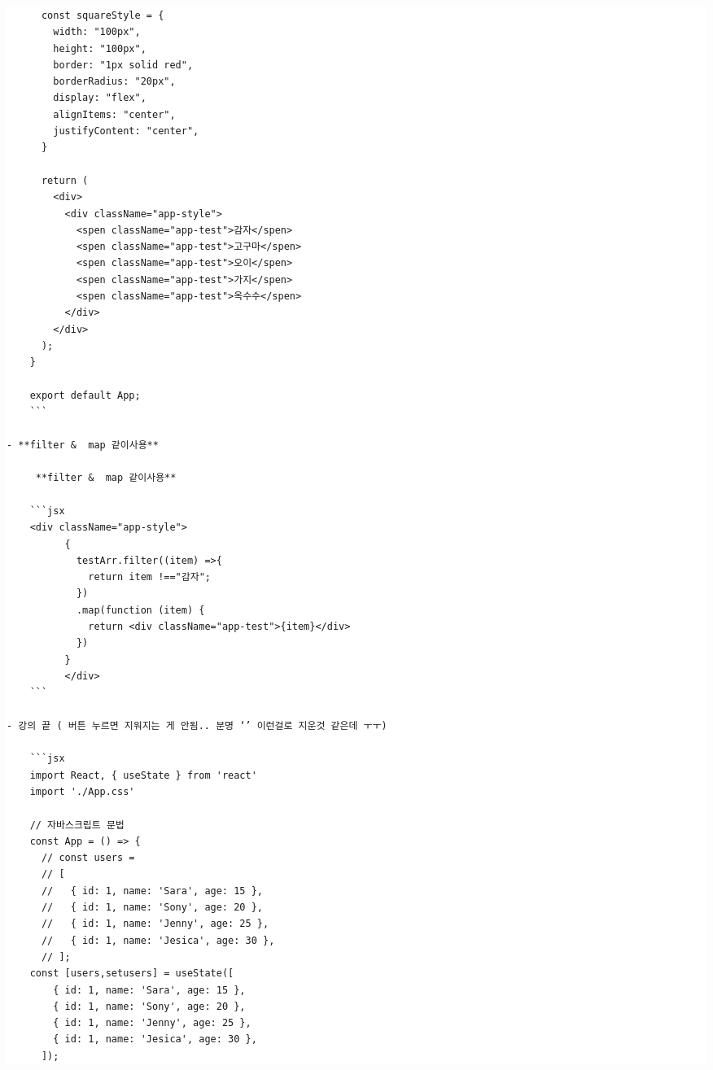           const squareStyle = {
            width: "100px",
            height: "100px",
            border: "1px solid red",
            borderRadius: "20px",
            display: "flex",
            alignItems: "center",
            justifyContent: "center",
          }
        
          return (
            <div>
              <div className="app-style">
                <spen className="app-test">감자</spen>
                <spen className="app-test">고구마</spen>
                <spen className="app-test">오이</spen>
                <spen className="app-test">가지</spen>
                <spen className="app-test">옥수수</spen>
              </div>
            </div>
          );
        }
        
        export default App;
        ```
        
    - **filter &  map 같이사용**
        
         **filter &  map 같이사용**
        
        ```jsx
        <div className="app-style">
              {
                testArr.filter((item) =>{
                  return item !=="감자";
                })
                .map(function (item) {
                  return <div className="app-test">{item}</div>
                })
              }
              </div>
        ```
        
    - 강의 끝 ( 버튼 누르면 지워지는 게 안됨.. 분명 ‘’ 이런걸로 지운것 같은데 ㅜㅜ)
        
        ```jsx
        import React, { useState } from 'react'
        import './App.css'
        
        // 자바스크립트 문법
        const App = () => {
          // const users = 
          // [
          //   { id: 1, name: 'Sara', age: 15 },
          //   { id: 1, name: 'Sony', age: 20 },
          //   { id: 1, name: 'Jenny', age: 25 },
          //   { id: 1, name: 'Jesica', age: 30 },
          // ];
        const [users,setusers] = useState([
            { id: 1, name: 'Sara', age: 15 },
            { id: 1, name: 'Sony', age: 20 },
            { id: 1, name: 'Jenny', age: 25 },
            { id: 1, name: 'Jesica', age: 30 },
          ]);
        